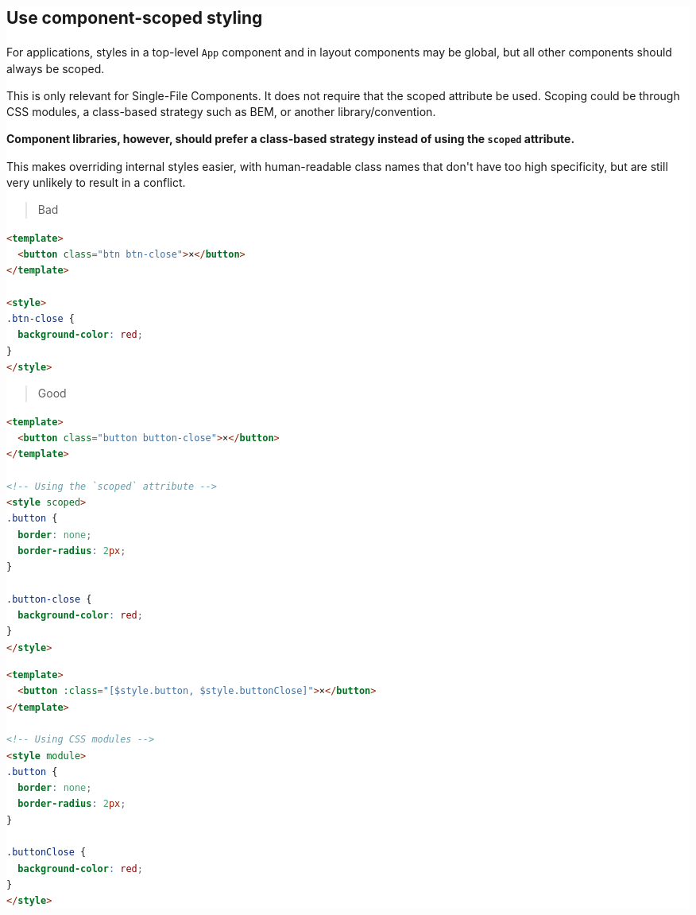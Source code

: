 ## Use component-scoped styling

For applications, styles in a top-level `App` component and in layout components may be global, but all other components should always be scoped.

This is only relevant for Single-File Components. It does not require that the scoped attribute be used. Scoping could be through CSS modules, a class-based strategy such as BEM, or another library/convention.

**Component libraries, however, should prefer a class-based strategy instead of using the `scoped` attribute.**

This makes overriding internal styles easier, with human-readable class names that don't have too high specificity, but are still very unlikely to result in a conflict.

> Bad

```html
<template>
  <button class="btn btn-close">×</button>
</template>

<style>
.btn-close {
  background-color: red;
}
</style>
```

> Good

```html
<template>
  <button class="button button-close">×</button>
</template>

<!-- Using the `scoped` attribute -->
<style scoped>
.button {
  border: none;
  border-radius: 2px;
}

.button-close {
  background-color: red;
}
</style>
```

```html
<template>
  <button :class="[$style.button, $style.buttonClose]">×</button>
</template>

<!-- Using CSS modules -->
<style module>
.button {
  border: none;
  border-radius: 2px;
}

.buttonClose {
  background-color: red;
}
</style>
```

